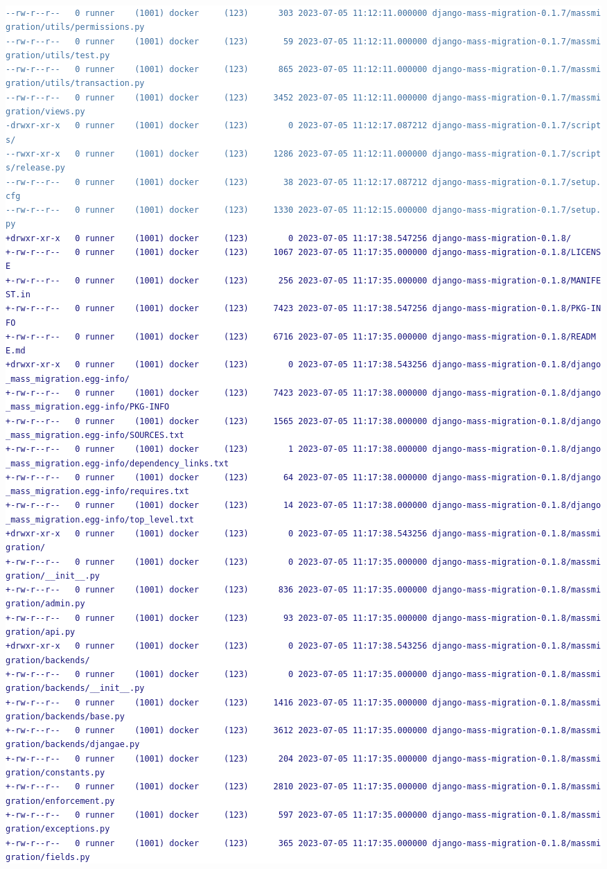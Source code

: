 ```diff
--rw-r--r--   0 runner    (1001) docker     (123)      303 2023-07-05 11:12:11.000000 django-mass-migration-0.1.7/massmigration/utils/permissions.py
--rw-r--r--   0 runner    (1001) docker     (123)       59 2023-07-05 11:12:11.000000 django-mass-migration-0.1.7/massmigration/utils/test.py
--rw-r--r--   0 runner    (1001) docker     (123)      865 2023-07-05 11:12:11.000000 django-mass-migration-0.1.7/massmigration/utils/transaction.py
--rw-r--r--   0 runner    (1001) docker     (123)     3452 2023-07-05 11:12:11.000000 django-mass-migration-0.1.7/massmigration/views.py
-drwxr-xr-x   0 runner    (1001) docker     (123)        0 2023-07-05 11:12:17.087212 django-mass-migration-0.1.7/scripts/
--rwxr-xr-x   0 runner    (1001) docker     (123)     1286 2023-07-05 11:12:11.000000 django-mass-migration-0.1.7/scripts/release.py
--rw-r--r--   0 runner    (1001) docker     (123)       38 2023-07-05 11:12:17.087212 django-mass-migration-0.1.7/setup.cfg
--rw-r--r--   0 runner    (1001) docker     (123)     1330 2023-07-05 11:12:15.000000 django-mass-migration-0.1.7/setup.py
+drwxr-xr-x   0 runner    (1001) docker     (123)        0 2023-07-05 11:17:38.547256 django-mass-migration-0.1.8/
+-rw-r--r--   0 runner    (1001) docker     (123)     1067 2023-07-05 11:17:35.000000 django-mass-migration-0.1.8/LICENSE
+-rw-r--r--   0 runner    (1001) docker     (123)      256 2023-07-05 11:17:35.000000 django-mass-migration-0.1.8/MANIFEST.in
+-rw-r--r--   0 runner    (1001) docker     (123)     7423 2023-07-05 11:17:38.547256 django-mass-migration-0.1.8/PKG-INFO
+-rw-r--r--   0 runner    (1001) docker     (123)     6716 2023-07-05 11:17:35.000000 django-mass-migration-0.1.8/README.md
+drwxr-xr-x   0 runner    (1001) docker     (123)        0 2023-07-05 11:17:38.543256 django-mass-migration-0.1.8/django_mass_migration.egg-info/
+-rw-r--r--   0 runner    (1001) docker     (123)     7423 2023-07-05 11:17:38.000000 django-mass-migration-0.1.8/django_mass_migration.egg-info/PKG-INFO
+-rw-r--r--   0 runner    (1001) docker     (123)     1565 2023-07-05 11:17:38.000000 django-mass-migration-0.1.8/django_mass_migration.egg-info/SOURCES.txt
+-rw-r--r--   0 runner    (1001) docker     (123)        1 2023-07-05 11:17:38.000000 django-mass-migration-0.1.8/django_mass_migration.egg-info/dependency_links.txt
+-rw-r--r--   0 runner    (1001) docker     (123)       64 2023-07-05 11:17:38.000000 django-mass-migration-0.1.8/django_mass_migration.egg-info/requires.txt
+-rw-r--r--   0 runner    (1001) docker     (123)       14 2023-07-05 11:17:38.000000 django-mass-migration-0.1.8/django_mass_migration.egg-info/top_level.txt
+drwxr-xr-x   0 runner    (1001) docker     (123)        0 2023-07-05 11:17:38.543256 django-mass-migration-0.1.8/massmigration/
+-rw-r--r--   0 runner    (1001) docker     (123)        0 2023-07-05 11:17:35.000000 django-mass-migration-0.1.8/massmigration/__init__.py
+-rw-r--r--   0 runner    (1001) docker     (123)      836 2023-07-05 11:17:35.000000 django-mass-migration-0.1.8/massmigration/admin.py
+-rw-r--r--   0 runner    (1001) docker     (123)       93 2023-07-05 11:17:35.000000 django-mass-migration-0.1.8/massmigration/api.py
+drwxr-xr-x   0 runner    (1001) docker     (123)        0 2023-07-05 11:17:38.543256 django-mass-migration-0.1.8/massmigration/backends/
+-rw-r--r--   0 runner    (1001) docker     (123)        0 2023-07-05 11:17:35.000000 django-mass-migration-0.1.8/massmigration/backends/__init__.py
+-rw-r--r--   0 runner    (1001) docker     (123)     1416 2023-07-05 11:17:35.000000 django-mass-migration-0.1.8/massmigration/backends/base.py
+-rw-r--r--   0 runner    (1001) docker     (123)     3612 2023-07-05 11:17:35.000000 django-mass-migration-0.1.8/massmigration/backends/djangae.py
+-rw-r--r--   0 runner    (1001) docker     (123)      204 2023-07-05 11:17:35.000000 django-mass-migration-0.1.8/massmigration/constants.py
+-rw-r--r--   0 runner    (1001) docker     (123)     2810 2023-07-05 11:17:35.000000 django-mass-migration-0.1.8/massmigration/enforcement.py
+-rw-r--r--   0 runner    (1001) docker     (123)      597 2023-07-05 11:17:35.000000 django-mass-migration-0.1.8/massmigration/exceptions.py
+-rw-r--r--   0 runner    (1001) docker     (123)      365 2023-07-05 11:17:35.000000 django-mass-migration-0.1.8/massmigration/fields.py
```